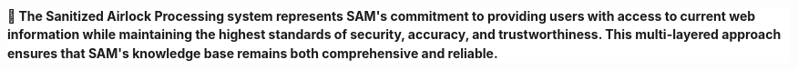 
**🎯 The Sanitized Airlock Processing system represents SAM's commitment to providing users with access to current web information while maintaining the highest standards of security, accuracy, and trustworthiness. This multi-layered approach ensures that SAM's knowledge base remains both comprehensive and reliable.**
